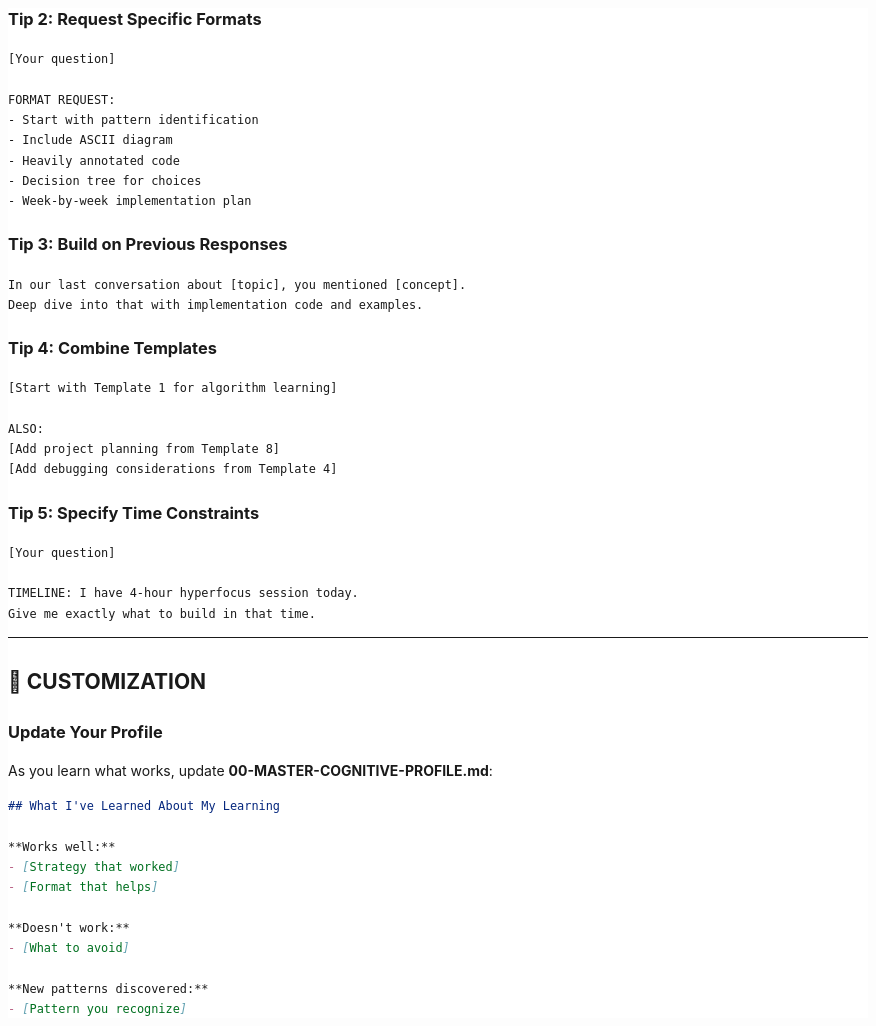 ### Tip 2: Request Specific Formats

```
[Your question]

FORMAT REQUEST:
- Start with pattern identification
- Include ASCII diagram
- Heavily annotated code
- Decision tree for choices
- Week-by-week implementation plan
```

### Tip 3: Build on Previous Responses

```
In our last conversation about [topic], you mentioned [concept].
Deep dive into that with implementation code and examples.
```

### Tip 4: Combine Templates

```
[Start with Template 1 for algorithm learning]

ALSO:
[Add project planning from Template 8]
[Add debugging considerations from Template 4]
```

### Tip 5: Specify Time Constraints

```
[Your question]

TIMELINE: I have 4-hour hyperfocus session today.
Give me exactly what to build in that time.
```

---

## 🔧 CUSTOMIZATION

### Update Your Profile

As you learn what works, update **00-MASTER-COGNITIVE-PROFILE.md**:

```markdown
## What I've Learned About My Learning

**Works well:**
- [Strategy that worked]
- [Format that helps]

**Doesn't work:**
- [What to avoid]

**New patterns discovered:**
- [Pattern you recognize]
```
